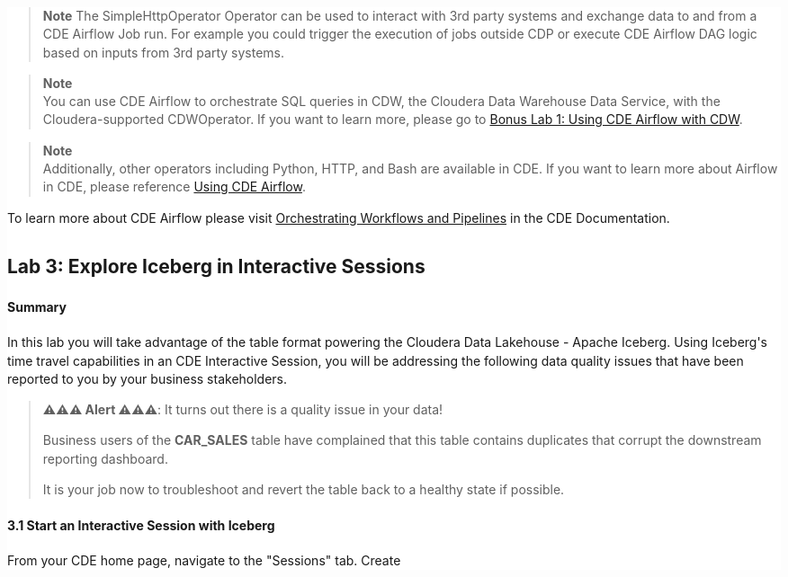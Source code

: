>**Note**
>The SimpleHttpOperator Operator can be used to interact with 3rd party systems and exchange data to and from a CDE Airflow Job run. For example you could trigger the execution of jobs outside CDP or execute CDE Airflow DAG logic based on inputs from 3rd party systems.

>**Note**  
>You can use CDE Airflow to orchestrate SQL queries in CDW, the Cloudera Data Warehouse Data Service, with the Cloudera-supported  CDWOperator. If you want to learn more, please go to [Bonus Lab 1: Using CDE Airflow with CDW](#bonus-lab-leverage-cde-airflow-to-orchestrate-cdw-workloads).

>**Note**  
>Additionally, other operators including Python, HTTP, and Bash are available in CDE. If you want to learn more about Airflow in CDE, please reference [Using CDE Airflow](https://github.com/pdefusco/Using_CDE_Airflow).

To learn more about CDE Airflow please visit [Orchestrating Workflows and Pipelines](https://docs.cloudera.com/data-engineering/cloud/orchestrate-workflows/topics/cde-airflow-editor.html) in the CDE Documentation.

## Lab 3: Explore Iceberg in Interactive Sessions

#### Summary

In this lab you will take advantage of the table format powering the Cloudera Data Lakehouse - Apache Iceberg. Using Iceberg's time travel capabilities in an CDE Interactive Session, you will be addressing the following data quality issues that have been reported to you by your business stakeholders.

>**⚠⚠⚠ Alert ⚠⚠⚠**:
> It turns out there is a quality issue in your data!
> 
> Business users of the **CAR_SALES** table have complained that this table contains duplicates that corrupt the downstream reporting dashboard.
> 
> It is your job now to troubleshoot and revert the table back to a healthy state if possible.

#### 3.1 Start an Interactive Session with Iceberg

From your CDE home page, navigate to the "Sessions" tab. Create 
